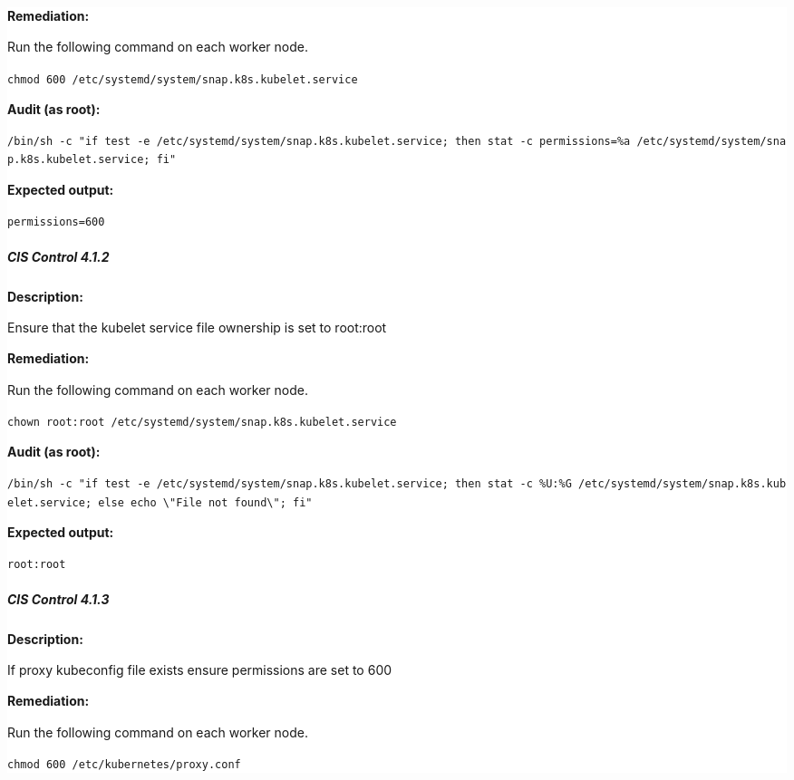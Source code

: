 **Remediation:**

Run the following command on each worker node.


`chmod 600 /etc/systemd/system/snap.k8s.kubelet.service`


**Audit (as root):**

```
/bin/sh -c "if test -e /etc/systemd/system/snap.k8s.kubelet.service; then stat -c permissions=%a /etc/systemd/system/snap.k8s.kubelet.service; fi"
```

**Expected output:**

```
permissions=600
```

##### CIS Control 4.1.2

**Description:**

Ensure that the kubelet service file ownership is set to
root:root


**Remediation:**

Run the following command on each worker node.


`chown root:root /etc/systemd/system/snap.k8s.kubelet.service`


**Audit (as root):**

```
/bin/sh -c "if test -e /etc/systemd/system/snap.k8s.kubelet.service; then stat -c %U:%G /etc/systemd/system/snap.k8s.kubelet.service; else echo \"File not found\"; fi"
```

**Expected output:**

```
root:root
```

##### CIS Control 4.1.3

**Description:**

If proxy kubeconfig file exists ensure permissions are set
to 600


**Remediation:**

Run the following command on each worker node.


`chmod 600 /etc/kubernetes/proxy.conf`

